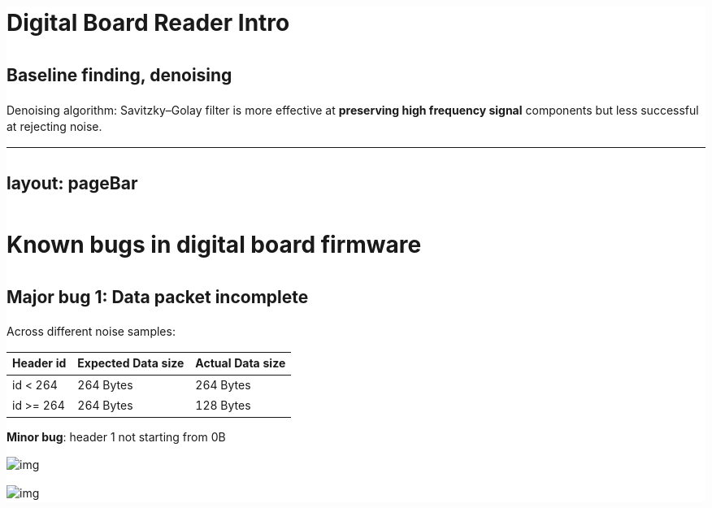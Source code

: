 # Digital Board Reader Intro

## Baseline finding, denoising

Denoising algorithm: Savitzky–Golay filter is more effective at **preserving high frequency signal** components but less successful at rejecting noise.

<div grid="~ cols-2 gap-20">

<div>

<Transform :scale="0.5">
<PlotlyGraph filePath="/Graph/Overlay_Waveform_NoiseData_20240506.noise.amp10.bin.json"/>
</Transform>


</div>

<Transform :scale="0.65">
<PlotlyGraph filePath="/Graph/ID_1_NoiseData_20240506.noise.amp10.bin.json"/>
</Transform>


</div>

---
layout: pageBar
---

# Known bugs in digital board firmware

## Major bug 1: Data packet incomplete

<div grid="~ cols-[600px_200px_156px] gap-20">

<div>

Across different noise samples:

| Header id | Expected Data size | Actual Data size |
| ---       | ---                | ---              |
| id < 264  | 264 Bytes          | 264 Bytes        |
| id >= 264 | 264 Bytes          | 128 Bytes        |

**Minor bug**: header 1 not starting from 0B

</div>

![img](/Graph/header_1.jpg)


![img](/Graph/header_2.jpg)
